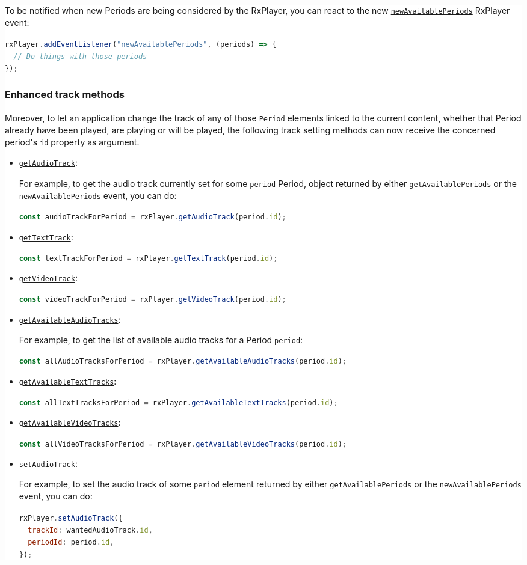To be notified when new Periods are being considered by the RxPlayer, you can
react to the new
[`newAvailablePeriods`](../../api/Player_Events.md#newavailableperiods) RxPlayer
event:
```js
rxPlayer.addEventListener("newAvailablePeriods", (periods) => {
  // Do things with those periods
});
```

### Enhanced track methods

Moreover, to let an application change the track of any of those `Period`
elements linked to the current content, whether that Period already have been
played, are playing or will be played, the following track setting methods can
now receive the concerned period's `id` property as argument.

  - [`getAudioTrack`](../../api/Track_Selection/getAudioTrack.md):

    For example, to get the audio track currently set for some `period` Period,
    object returned by either `getAvailablePeriods` or the `newAvailablePeriods`
    event, you can do:
    ```js
    const audioTrackForPeriod = rxPlayer.getAudioTrack(period.id);
    ```

  - [`getTextTrack`](../../api/Track_Selection/getTextTrack.md):
    ```js
    const textTrackForPeriod = rxPlayer.getTextTrack(period.id);
    ```

  - [`getVideoTrack`](../../api/Track_Selection/getVideoTrack.md):
    ```js
    const videoTrackForPeriod = rxPlayer.getVideoTrack(period.id);
    ```

  - [`getAvailableAudioTracks`](../../api/Track_Selection/getAvailableAudioTracks.md):

    For example, to get the list of available audio tracks for a Period `period`:
    ```js
    const allAudioTracksForPeriod = rxPlayer.getAvailableAudioTracks(period.id);
    ```

  - [`getAvailableTextTracks`](../../api/Track_Selection/getAvailableTextTracks.md):
    ```js
    const allTextTracksForPeriod = rxPlayer.getAvailableTextTracks(period.id);
    ```

  - [`getAvailableVideoTracks`](../../api/Track_Selection/getAvailableVideoTracks.md):
    ```js
    const allVideoTracksForPeriod = rxPlayer.getAvailableVideoTracks(period.id);
    ```

  - [`setAudioTrack`](../../api/Track_Selection/setAudioTrack.md):

    For example, to set the audio track of some `period` element returned by
    either `getAvailablePeriods` or the `newAvailablePeriods` event, you can do:
    ```js
    rxPlayer.setAudioTrack({
      trackId: wantedAudioTrack.id,
      periodId: period.id,
    });
    ```

